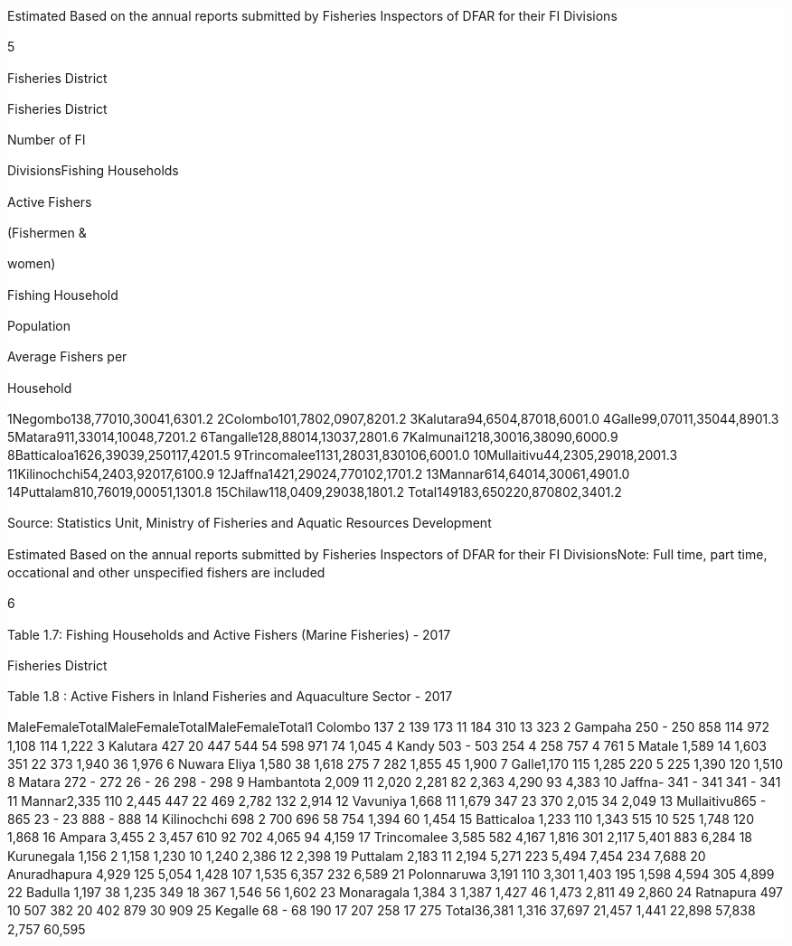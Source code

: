 Estimated Based on the annual reports submitted by Fisheries Inspectors of DFAR for their FI Divisions

5

Fisheries District

Fisheries District

Number of FI

DivisionsFishing Households

Active Fishers

(Fishermen &

women)

Fishing Household

Population

Average Fishers per

Household

1Negombo138,77010,30041,6301.2 2Colombo101,7802,0907,8201.2 3Kalutara94,6504,87018,6001.0 4Galle99,07011,35044,8901.3 5Matara911,33014,10048,7201.2 6Tangalle128,88014,13037,2801.6 7Kalmunai1218,30016,38090,6000.9 8Batticaloa1626,39039,250117,4201.5 9Trincomalee1131,28031,830106,6001.0 10Mullaitivu44,2305,29018,2001.3 11Kilinochchi54,2403,92017,6100.9 12Jaffna1421,29024,770102,1701.2 13Mannar614,64014,30061,4901.0 14Puttalam810,76019,00051,1301.8 15Chilaw118,0409,29038,1801.2 Total149183,650220,870802,3401.2

Source: Statistics Unit, Ministry of Fisheries and Aquatic Resources Development

Estimated Based on the annual reports submitted by Fisheries Inspectors of DFAR for their FI DivisionsNote: Full time, part time, occational and other unspecified fishers are included

6

Table 1.7: Fishing Households and Active Fishers (Marine Fisheries) - 2017

Fisheries District

Table 1.8 : Active Fishers in Inland Fisheries and Aquaculture Sector - 2017

MaleFemaleTotalMaleFemaleTotalMaleFemaleTotal1 Colombo 137 2 139 173 11 184 310 13 323 2 Gampaha 250 - 250 858 114 972 1,108 114 1,222 3 Kalutara 427 20 447 544 54 598 971 74 1,045 4 Kandy 503 - 503 254 4 258 757 4 761 5 Matale 1,589 14 1,603 351 22 373 1,940 36 1,976 6 Nuwara Eliya 1,580 38 1,618 275 7 282 1,855 45 1,900 7 Galle1,170 115 1,285 220 5 225 1,390 120 1,510 8 Matara 272 - 272 26 - 26 298 - 298 9 Hambantota 2,009 11 2,020 2,281 82 2,363 4,290 93 4,383 10 Jaffna- 341 - 341 341 - 341 11 Mannar2,335 110 2,445 447 22 469 2,782 132 2,914 12 Vavuniya 1,668 11 1,679 347 23 370 2,015 34 2,049 13 Mullaitivu865 - 865 23 - 23 888 - 888 14 Kilinochchi 698 2 700 696 58 754 1,394 60 1,454 15 Batticaloa 1,233 110 1,343 515 10 525 1,748 120 1,868 16 Ampara 3,455 2 3,457 610 92 702 4,065 94 4,159 17 Trincomalee 3,585 582 4,167 1,816 301 2,117 5,401 883 6,284 18 Kurunegala 1,156 2 1,158 1,230 10 1,240 2,386 12 2,398 19 Puttalam 2,183 11 2,194 5,271 223 5,494 7,454 234 7,688 20 Anuradhapura 4,929 125 5,054 1,428 107 1,535 6,357 232 6,589 21 Polonnaruwa 3,191 110 3,301 1,403 195 1,598 4,594 305 4,899 22 Badulla 1,197 38 1,235 349 18 367 1,546 56 1,602 23 Monaragala 1,384 3 1,387 1,427 46 1,473 2,811 49 2,860 24 Ratnapura 497 10 507 382 20 402 879 30 909 25 Kegalle 68 - 68 190 17 207 258 17 275 Total36,381 1,316 37,697 21,457 1,441 22,898 57,838 2,757 60,595
